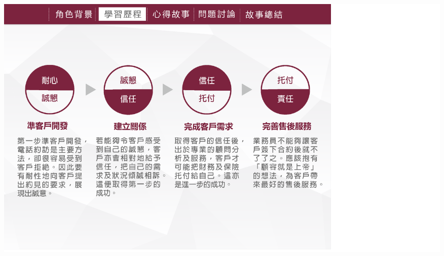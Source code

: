   <img src="https://github.com/zackwong1995/Cathay-Life-Insurance/blob/master/%E5%9B%BD%E6%B3%B0%E4%BA%BA%E5%AF%BF_%E5%AE%9E%E4%B9%A0%E6%89%8B%E5%86%8A%E7%BA%AA%E5%BD%95_%E9%A1%B5%E9%9D%A2_12.png" width = 75% height = 75% alt="Figure 1" /> 
